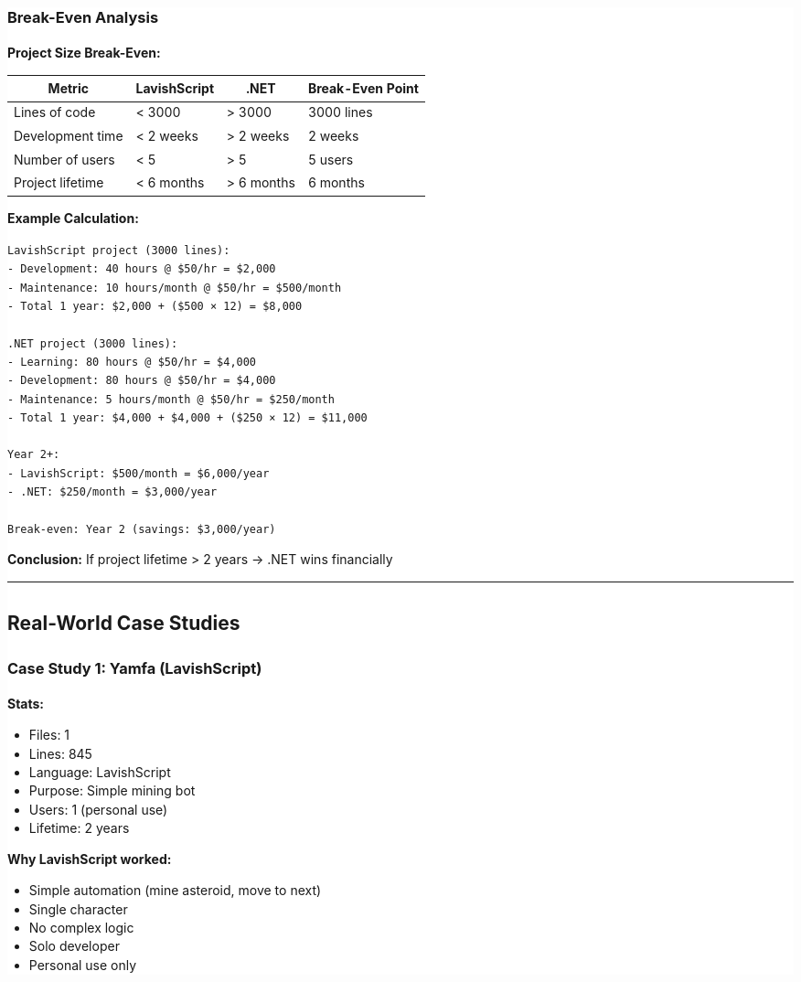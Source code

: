 ### Break-Even Analysis

**Project Size Break-Even:**

| Metric | LavishScript | .NET | Break-Even Point |
|--------|--------------|------|------------------|
| Lines of code | < 3000 | > 3000 | 3000 lines |
| Development time | < 2 weeks | > 2 weeks | 2 weeks |
| Number of users | < 5 | > 5 | 5 users |
| Project lifetime | < 6 months | > 6 months | 6 months |

**Example Calculation:**

```
LavishScript project (3000 lines):
- Development: 40 hours @ $50/hr = $2,000
- Maintenance: 10 hours/month @ $50/hr = $500/month
- Total 1 year: $2,000 + ($500 × 12) = $8,000

.NET project (3000 lines):
- Learning: 80 hours @ $50/hr = $4,000
- Development: 80 hours @ $50/hr = $4,000
- Maintenance: 5 hours/month @ $50/hr = $250/month
- Total 1 year: $4,000 + $4,000 + ($250 × 12) = $11,000

Year 2+:
- LavishScript: $500/month = $6,000/year
- .NET: $250/month = $3,000/year

Break-even: Year 2 (savings: $3,000/year)
```

**Conclusion:** If project lifetime > 2 years → .NET wins financially

---

## Real-World Case Studies

### Case Study 1: Yamfa (LavishScript)

**Stats:**
- Files: 1
- Lines: 845
- Language: LavishScript
- Purpose: Simple mining bot
- Users: 1 (personal use)
- Lifetime: 2 years

**Why LavishScript worked:**
- Simple automation (mine asteroid, move to next)
- Single character
- No complex logic
- Solo developer
- Personal use only
